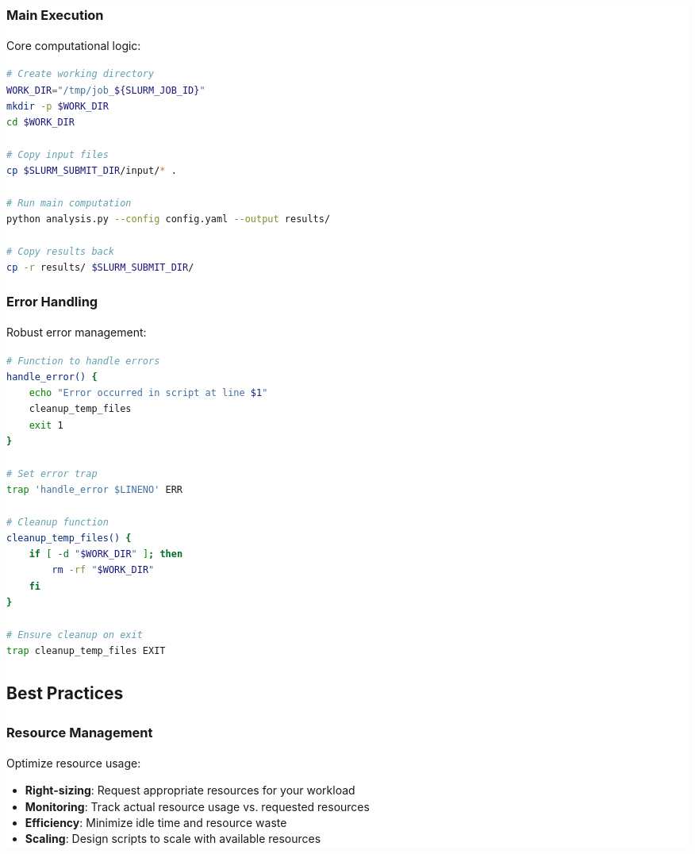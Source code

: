 ### Main Execution

Core computational logic:

```bash
# Create working directory
WORK_DIR="/tmp/job_${SLURM_JOB_ID}"
mkdir -p $WORK_DIR
cd $WORK_DIR

# Copy input files
cp $SLURM_SUBMIT_DIR/input/* .

# Run main computation
python analysis.py --config config.yaml --output results/

# Copy results back
cp -r results/ $SLURM_SUBMIT_DIR/
```

### Error Handling

Robust error management:

```bash
# Function to handle errors
handle_error() {
    echo "Error occurred in script at line $1"
    cleanup_temp_files
    exit 1
}

# Set error trap
trap 'handle_error $LINENO' ERR

# Cleanup function
cleanup_temp_files() {
    if [ -d "$WORK_DIR" ]; then
        rm -rf "$WORK_DIR"
    fi
}

# Ensure cleanup on exit
trap cleanup_temp_files EXIT
```

## Best Practices

### Resource Management

Optimize resource usage:

- **Right-sizing**: Request appropriate resources for your workload
- **Monitoring**: Track actual resource usage vs. requested resources
- **Efficiency**: Minimize idle time and resource waste
- **Scaling**: Design scripts to scale with available resources
